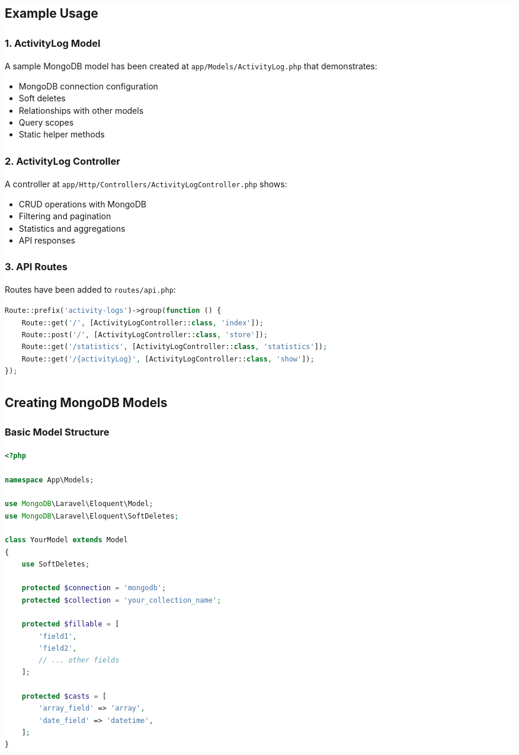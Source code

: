 ## Example Usage

### 1. ActivityLog Model
A sample MongoDB model has been created at `app/Models/ActivityLog.php` that demonstrates:

- MongoDB connection configuration
- Soft deletes
- Relationships with other models
- Query scopes
- Static helper methods

### 2. ActivityLog Controller
A controller at `app/Http/Controllers/ActivityLogController.php` shows:

- CRUD operations with MongoDB
- Filtering and pagination
- Statistics and aggregations
- API responses

### 3. API Routes
Routes have been added to `routes/api.php`:

```php
Route::prefix('activity-logs')->group(function () {
    Route::get('/', [ActivityLogController::class, 'index']);
    Route::post('/', [ActivityLogController::class, 'store']);
    Route::get('/statistics', [ActivityLogController::class, 'statistics']);
    Route::get('/{activityLog}', [ActivityLogController::class, 'show']);
});
```

## Creating MongoDB Models

### Basic Model Structure
```php
<?php

namespace App\Models;

use MongoDB\Laravel\Eloquent\Model;
use MongoDB\Laravel\Eloquent\SoftDeletes;

class YourModel extends Model
{
    use SoftDeletes;

    protected $connection = 'mongodb';
    protected $collection = 'your_collection_name';

    protected $fillable = [
        'field1',
        'field2',
        // ... other fields
    ];

    protected $casts = [
        'array_field' => 'array',
        'date_field' => 'datetime',
    ];
}
```

